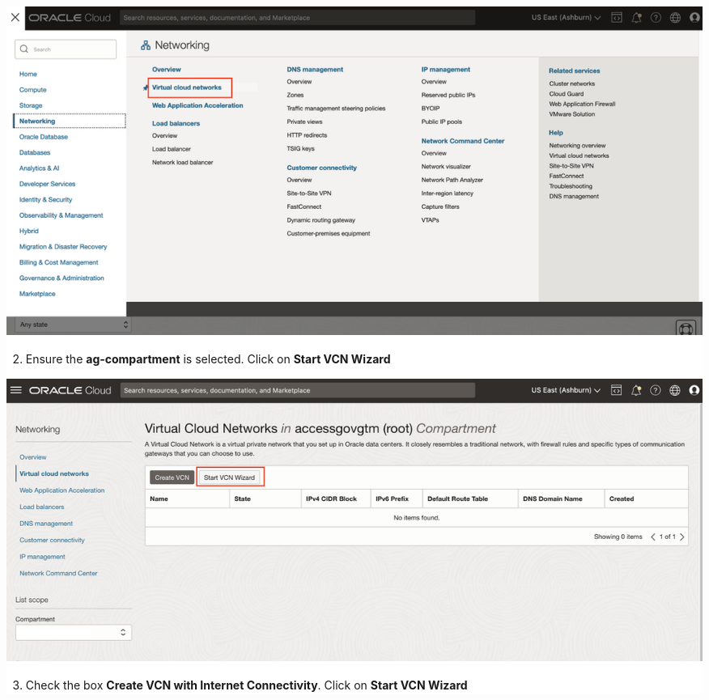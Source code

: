    ![Navigate to VCN](images/navigate-vcn.png)

2. Ensure the **ag-compartment** is selected. Click on **Start VCN Wizard**

  ![Navigate to VCN](images/start-wizard.png)

3. Check the box **Create VCN with Internet Connectivity**. Click on **Start VCN Wizard** 
